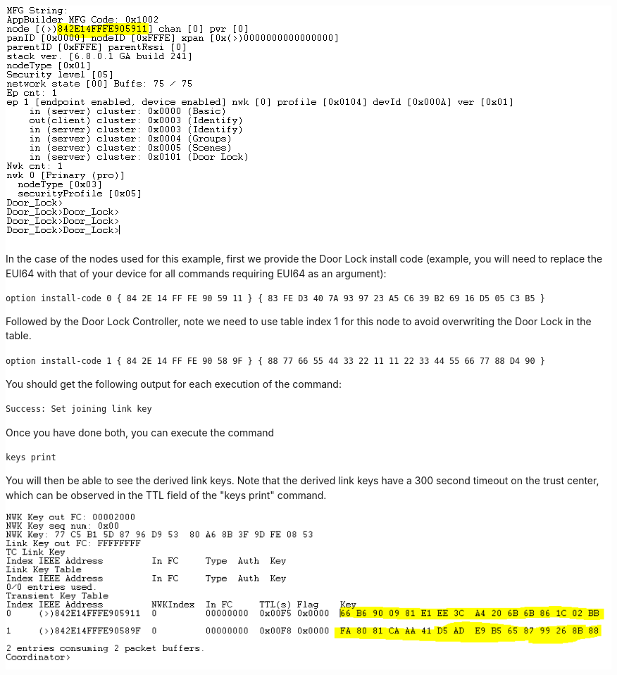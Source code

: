 ![](./References/EUI64.png)

In the case of the nodes used for this example, first we provide the Door Lock install code (example, you will need to replace the EUI64 with that of your device for all commands requiring EUI64 as an argument):

```
option install-code 0 { 84 2E 14 FF FE 90 59 11 } { 83 FE D3 40 7A 93 97 23 A5 C6 39 B2 69 16 D5 05 C3 B5 }
```

Followed by the Door Lock Controller, note we need to use table index 1 for this node to avoid overwriting the Door Lock in the table.

```
option install-code 1 { 84 2E 14 FF FE 90 58 9F } { 88 77 66 55 44 33 22 11 11 22 33 44 55 66 77 88 D4 90 }
```

You should get the following output for each execution of the command:

```
Success: Set joining link key
```

Once you have done both, you can execute the command

```
keys print
```

You will then be able to see the derived link keys. Note that the derived link keys have a 300 second timeout on the trust center, which can be observed in the TTL field of the "keys print" command. 

![](./References/LinkKeys.png)
